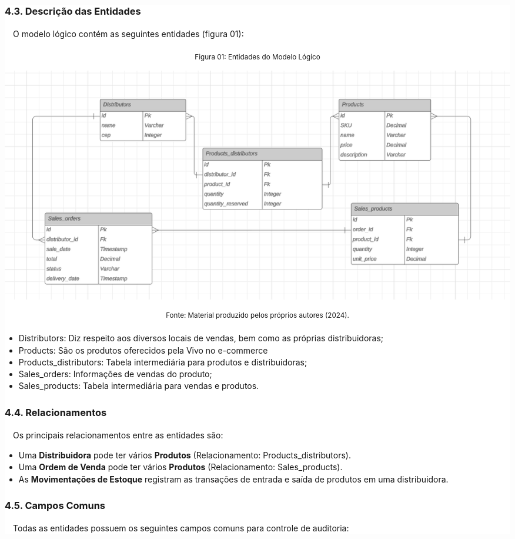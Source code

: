 
### 4.3. Descrição das Entidades

&emsp;O modelo lógico contém as seguintes entidades (figura 01):

<div align="center">

<sub>Figura 01: Entidades do Modelo Lógico</sub>

![Modelo Lógico](./img/entidades-bd.png)

<sup>Fonte: Material produzido pelos próprios autores (2024).</sup>

</div>

- Distributors: Diz respeito aos diversos locais de vendas, bem como as próprias distribuidoras;
- Products: São os produtos oferecidos pela Vivo no e-commerce
- Products_distributors: Tabela intermediária para produtos e distribuidoras;
- Sales_orders: Informações de vendas do produto;
- Sales_products: Tabela intermediária para vendas e produtos.


### 4.4. Relacionamentos

&emsp;Os principais relacionamentos entre as entidades são:

- Uma **Distribuidora** pode ter vários **Produtos** (Relacionamento: Products_distributors).
- Uma **Ordem de Venda** pode ter vários **Produtos** (Relacionamento: Sales_products).
- As **Movimentações de Estoque** registram as transações de entrada e saída de produtos em uma distribuidora.
  

### 4.5. Campos Comuns

&emsp;Todas as entidades possuem os seguintes campos comuns para controle de auditoria:

